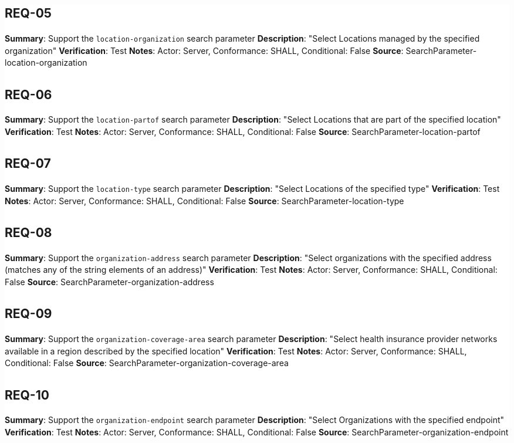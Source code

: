 ## REQ-05

**Summary**: Support the `location-organization` search parameter
**Description**: "Select Locations managed by the specified organization"
**Verification**: Test
**Notes**: Actor: Server, Conformance: SHALL, Conditional: False
**Source**: SearchParameter-location-organization

## REQ-06

**Summary**: Support the `location-partof` search parameter
**Description**: "Select Locations that are part of the specified location"
**Verification**: Test
**Notes**: Actor: Server, Conformance: SHALL, Conditional: False
**Source**: SearchParameter-location-partof

## REQ-07

**Summary**: Support the `location-type` search parameter
**Description**: "Select Locations of the specified type"
**Verification**: Test
**Notes**: Actor: Server, Conformance: SHALL, Conditional: False
**Source**: SearchParameter-location-type

## REQ-08

**Summary**: Support the `organization-address` search parameter
**Description**: "Select organizations with the specified address (matches any of the string elements of an address)"
**Verification**: Test
**Notes**: Actor: Server, Conformance: SHALL, Conditional: False
**Source**: SearchParameter-organization-address

## REQ-09

**Summary**: Support the `organization-coverage-area` search parameter
**Description**: "Select health insurance provider networks available in a region described by the specified location"
**Verification**: Test
**Notes**: Actor: Server, Conformance: SHALL, Conditional: False
**Source**: SearchParameter-organization-coverage-area

## REQ-10

**Summary**: Support the `organization-endpoint` search parameter
**Description**: "Select Organizations with the specified endpoint"
**Verification**: Test
**Notes**: Actor: Server, Conformance: SHALL, Conditional: False
**Source**: SearchParameter-organization-endpoint
